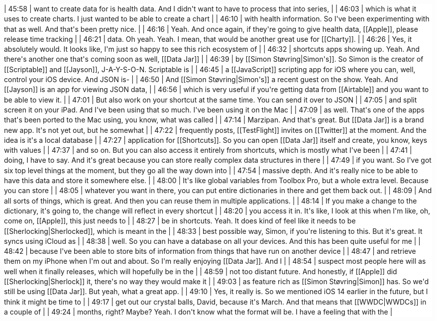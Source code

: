 | 45:58      | want to create data for is health data. And I didn't want to have to process that into series,         |
| 46:03      | which is what it uses to create charts. I just wanted to be able to create a chart                     |
| 46:10      | with health information. So I've been experimenting with that as well. And that's been pretty nice.    |
| 46:16      | Yeah. And once again, if they're going to give health data, [[Apple]], please release time tracking        |
| 46:21      | data. Oh yeah. Yeah. I mean, that would be another great use for [[Charty]].                               |
| 46:26      | Yes, it absolutely would. It looks like, I'm just so happy to see this rich ecosystem of               |
| 46:32      | shortcuts apps showing up. Yeah. And there's another one that's coming soon as well, [[Data Jar]]           |
| 46:39      | by [[Simon Støvring\|Simon's]]. So Simon is the creator of [[Scriptable]] and [[Jayson]], J-A-Y-S-O-N. Scriptable is         |
| 46:45      | a [[JavaScript]] scripting app for iOS where you can, well, control your iOS device. And JSON is-          |
| 46:50      | And [[Simon Støvring\|Simon's]] a recent guest on the show. Yeah. And [[Jayson]] is an app for viewing JSON data,                |
| 46:56      | which is very useful if you're getting data from [[Airtable]] and you want to be able to view it.          |
| 47:01      | But also work on your shortcut at the same time. You can send it over to JSON                          |
| 47:05      | and split screen it on your iPad. And I've been using that so much. I've been using it on the Mac      |
| 47:09      | as well. That's one of the apps that's been ported to the Mac using, you know, what was called         |
| 47:14      | Marzipan. And that's great. But [[Data Jar]] is a brand new app. It's not yet out, but he somewhat          |
| 47:22      | frequently posts, [[TestFlight]] invites on [[Twitter]] at the moment. And the idea is it's a local database        |
| 47:27      | application for [[Shortcuts]]. So you can open [[Data Jar]] itself and create, you know, keys with values       |
| 47:37      | and so on. But you can also access it entirely from shortcuts, which is mostly what I've been          |
| 47:41      | doing, I have to say. And it's great because you can store really complex data structures in there     |
| 47:49      | if you want. So I've got six top level things at the moment, but they go all the way down into         |
| 47:54      | massive depth. And it's really nice to be able to have this data and store it somewhere else.          |
| 48:00      | It's like global variables from Toolbox Pro, but a whole extra level. Because you can store            |
| 48:05      | whatever you want in there, you can put entire dictionaries in there and get them back out.            |
| 48:09      | And all sorts of things, which is great. And then you can reuse them in multiple applications.         |
| 48:14      | If you make a change to the dictionary, it's going to, the change will reflect in every shortcut       |
| 48:20      | you access it in. It's like, I look at this when I'm like, oh, come on, [[Apple]], this just needs to      |
| 48:27      | be in shortcuts. Yeah. It does kind of feel like it needs to be [[Sherlocking\|Sherlocked]], which is meant in the      |
| 48:33      | best possible way, Simon, if you're listening to this. But it's great. It syncs using iCloud as        |
| 48:38      | well. So you can have a database on all your devices. And this has been quite useful for me            |
| 48:42      | because I've been able to store bits of information from things that have run on another device        |
| 48:47      | and retrieve them on my iPhone when I'm out and about. So I'm really enjoying [[Data Jar]]. And I          |
| 48:54      | suspect most people here will as well when it finally releases, which will hopefully be in the         |
| 48:59      | not too distant future. And honestly, if [[Apple]] did [[Sherlocking\|Sherlock]] it, there's no way they would make it      |
| 49:03      | as feature rich as [[Simon Støvring\|Simon]] has. So we'd still be using [[Data Jar]]. But yeah, what a great app.             |
| 49:10      | Yes, it really is. So we mentioned iOS 14 earlier in the future, but I think it might be time to       |
| 49:17      | get out our crystal balls, David, because it's March. And that means that [[WWDC\|WWDCs]] in a couple of         |
| 49:24      | months, right? Maybe? Yeah. I don't know what the format will be. I have a feeling that with the       |